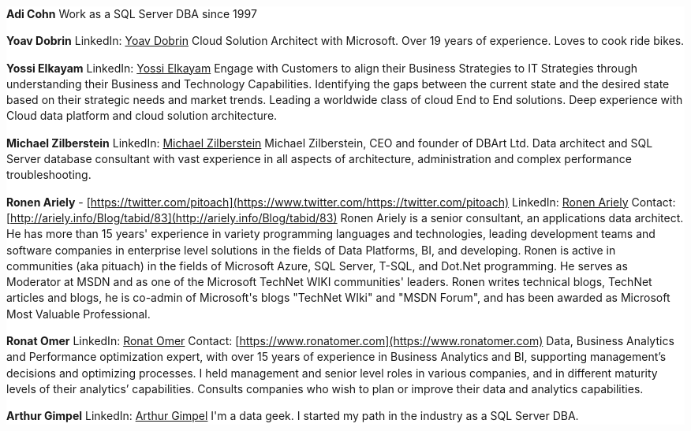 **Adi Cohn** 
Work as a SQL Server DBA since 1997
 
**Yoav Dobrin** 
LinkedIn: [Yoav Dobrin](https://www.linkedin.com/in/yoav-dobrin)
Cloud Solution Architect with Microsoft. Over 19 years of experience. Loves to cook ride bikes.
 
**Yossi Elkayam** 
LinkedIn: [Yossi Elkayam](https://il.linkedin.com/in/yossi-elkayam-9bb54787)
Engage with Customers to align their Business Strategies to IT Strategies through understanding their Business and Technology Capabilities.
Identifying the gaps between the current state and the desired state based on their strategic needs and market trends.
Leading a worldwide class of cloud End to End solutions.
Deep experience with Cloud data platform and cloud solution architecture.
 
**Michael Zilberstein** 
LinkedIn: [Michael Zilberstein](https://www.linkedin.com/in/mzilberstein/)
Michael Zilberstein, CEO and founder of DBArt Ltd. Data architect and SQL Server database consultant with vast experience in all aspects of architecture, administration and complex performance troubleshooting.
 
**Ronen Ariely**  - [https://twitter.com/pitoach](https://www.twitter.com/https://twitter.com/pitoach)
LinkedIn: [Ronen Ariely](https://il.linkedin.com/in/pitoach)
Contact: [http://ariely.info/Blog/tabid/83](http://ariely.info/Blog/tabid/83)
Ronen Ariely is a senior consultant, an applications  data architect. He has more than 15 years' experience in variety programming languages and technologies, leading development teams and software companies in enterprise level solutions in the fields of Data Platforms, BI, and developing. Ronen is active in communities (aka pituach) in the fields of Microsoft Azure, SQL Server, T-SQL, and Dot.Net programming. He serves as Moderator at MSDN and as one of the Microsoft TechNet WIKI communities' leaders. Ronen writes technical blogs, TechNet articles and blogs, he is co-admin of Microsoft's blogs "TechNet WIki" and "MSDN Forum", and has been awarded as Microsoft Most Valuable Professional.
 
**Ronat Omer** 
LinkedIn: [Ronat Omer](http://linkedin.com/in/ronat-omer-2ba24a4)
Contact: [https://www.ronatomer.com](https://www.ronatomer.com)
Data, Business Analytics and Performance optimization expert, with over 15 years of experience in Business Analytics and BI, supporting management’s decisions and optimizing processes.
I held management and senior level roles in various companies, and in different maturity levels of their analytics’ capabilities.
Consults companies who wish to plan or improve their data and analytics capabilities.
 
**Arthur Gimpel** 
LinkedIn: [Arthur Gimpel](https://www.linkedin.com/in/arthurgimpel/)
I'm a data geek. 
I started my path in the industry as a SQL Server DBA. 
